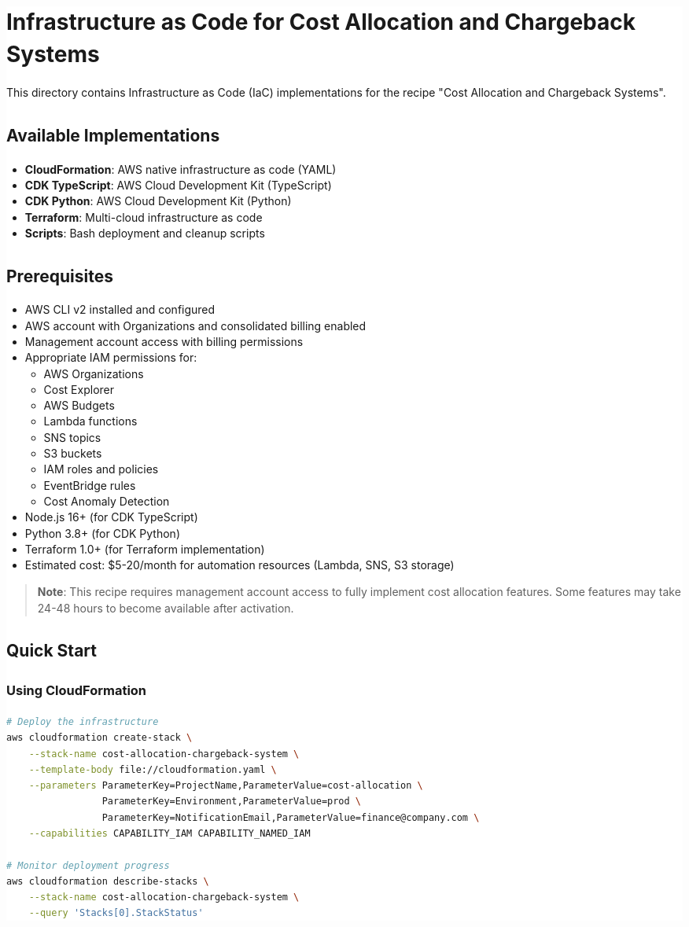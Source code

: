 # Infrastructure as Code for Cost Allocation and Chargeback Systems

This directory contains Infrastructure as Code (IaC) implementations for the recipe "Cost Allocation and Chargeback Systems".

## Available Implementations

- **CloudFormation**: AWS native infrastructure as code (YAML)
- **CDK TypeScript**: AWS Cloud Development Kit (TypeScript)
- **CDK Python**: AWS Cloud Development Kit (Python)
- **Terraform**: Multi-cloud infrastructure as code
- **Scripts**: Bash deployment and cleanup scripts

## Prerequisites

- AWS CLI v2 installed and configured
- AWS account with Organizations and consolidated billing enabled
- Management account access with billing permissions
- Appropriate IAM permissions for:
  - AWS Organizations
  - Cost Explorer
  - AWS Budgets
  - Lambda functions
  - SNS topics
  - S3 buckets
  - IAM roles and policies
  - EventBridge rules
  - Cost Anomaly Detection
- Node.js 16+ (for CDK TypeScript)
- Python 3.8+ (for CDK Python)
- Terraform 1.0+ (for Terraform implementation)
- Estimated cost: $5-20/month for automation resources (Lambda, SNS, S3 storage)

> **Note**: This recipe requires management account access to fully implement cost allocation features. Some features may take 24-48 hours to become available after activation.

## Quick Start

### Using CloudFormation
```bash
# Deploy the infrastructure
aws cloudformation create-stack \
    --stack-name cost-allocation-chargeback-system \
    --template-body file://cloudformation.yaml \
    --parameters ParameterKey=ProjectName,ParameterValue=cost-allocation \
                 ParameterKey=Environment,ParameterValue=prod \
                 ParameterKey=NotificationEmail,ParameterValue=finance@company.com \
    --capabilities CAPABILITY_IAM CAPABILITY_NAMED_IAM

# Monitor deployment progress
aws cloudformation describe-stacks \
    --stack-name cost-allocation-chargeback-system \
    --query 'Stacks[0].StackStatus'
```
